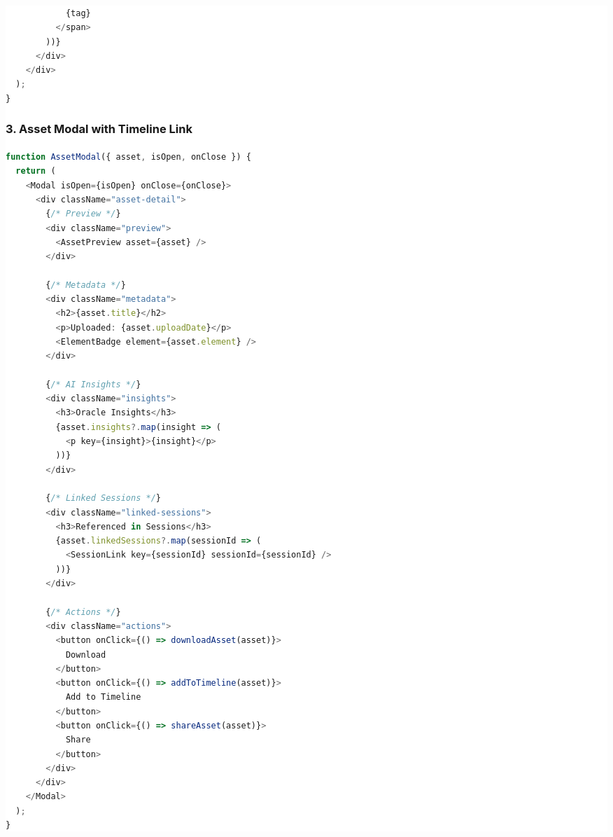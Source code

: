 ```typescript
            {tag}
          </span>
        ))}
      </div>
    </div>
  );
}
```

### 3. Asset Modal with Timeline Link

```typescript
function AssetModal({ asset, isOpen, onClose }) {
  return (
    <Modal isOpen={isOpen} onClose={onClose}>
      <div className="asset-detail">
        {/* Preview */}
        <div className="preview">
          <AssetPreview asset={asset} />
        </div>

        {/* Metadata */}
        <div className="metadata">
          <h2>{asset.title}</h2>
          <p>Uploaded: {asset.uploadDate}</p>
          <ElementBadge element={asset.element} />
        </div>

        {/* AI Insights */}
        <div className="insights">
          <h3>Oracle Insights</h3>
          {asset.insights?.map(insight => (
            <p key={insight}>{insight}</p>
          ))}
        </div>

        {/* Linked Sessions */}
        <div className="linked-sessions">
          <h3>Referenced in Sessions</h3>
          {asset.linkedSessions?.map(sessionId => (
            <SessionLink key={sessionId} sessionId={sessionId} />
          ))}
        </div>

        {/* Actions */}
        <div className="actions">
          <button onClick={() => downloadAsset(asset)}>
            Download
          </button>
          <button onClick={() => addToTimeline(asset)}>
            Add to Timeline
          </button>
          <button onClick={() => shareAsset(asset)}>
            Share
          </button>
        </div>
      </div>
    </Modal>
  );
}
```
